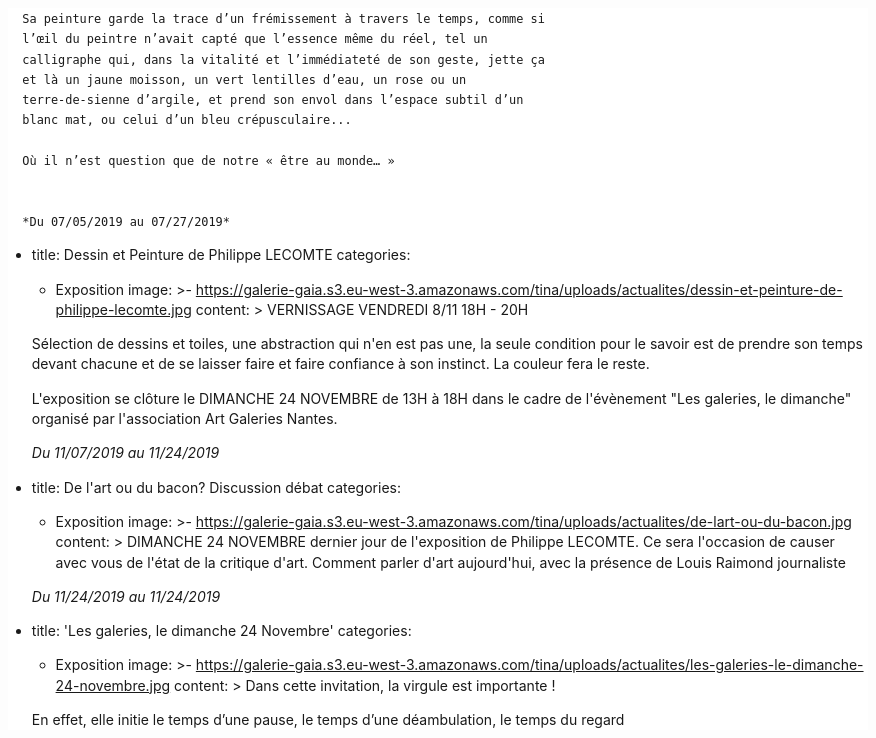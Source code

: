       Sa peinture garde la trace d’un frémissement à travers le temps, comme si
      l’œil du peintre n’avait capté que l’essence même du réel, tel un
      calligraphe qui, dans la vitalité et l’immédiateté de son geste, jette ça
      et là un jaune moisson, un vert lentilles d’eau, un rose ou un
      terre-de-sienne d’argile, et prend son envol dans l’espace subtil d’un
      blanc mat, ou celui d’un bleu crépusculaire...

      Où il n’est question que de notre « être au monde… »


      *Du 07/05/2019 au 07/27/2019*
  - title: Dessin et Peinture de Philippe LECOMTE
    categories:
      - Exposition
    image: >-
      https://galerie-gaia.s3.eu-west-3.amazonaws.com/tina/uploads/actualites/dessin-et-peinture-de-philippe-lecomte.jpg
    content: >
      VERNISSAGE VENDREDI 8/11 18H - 20H

      Sélection de dessins et toiles, une abstraction qui n'en est pas une, la
      seule condition pour le savoir est de prendre son temps devant chacune et
      de se laisser faire et faire confiance à son instinct. La couleur fera le
      reste.

      L'exposition se clôture le DIMANCHE 24 NOVEMBRE de 13H à 18H dans le cadre
      de l'évènement "Les galeries, le dimanche" organisé par l'association Art
      Galeries Nantes.


      *Du 11/07/2019 au 11/24/2019*
  - title: De l'art ou du bacon? Discussion débat
    categories:
      - Exposition
    image: >-
      https://galerie-gaia.s3.eu-west-3.amazonaws.com/tina/uploads/actualites/de-lart-ou-du-bacon.jpg
    content: >
      DIMANCHE 24 NOVEMBRE dernier jour de l'exposition de Philippe LECOMTE. Ce
      sera l'occasion de causer avec vous de l'état de la critique d'art.
      Comment parler d'art aujourd'hui, avec la présence de Louis Raimond
      journaliste


      *Du 11/24/2019 au 11/24/2019*
  - title: 'Les galeries, le dimanche 24 Novembre'
    categories:
      - Exposition
    image: >-
      https://galerie-gaia.s3.eu-west-3.amazonaws.com/tina/uploads/actualites/les-galeries-le-dimanche-24-novembre.jpg
    content: >
      Dans cette invitation, la virgule est importante !

      En effet, elle initie le temps d’une pause, le temps d’une déambulation,
      le temps du regard
